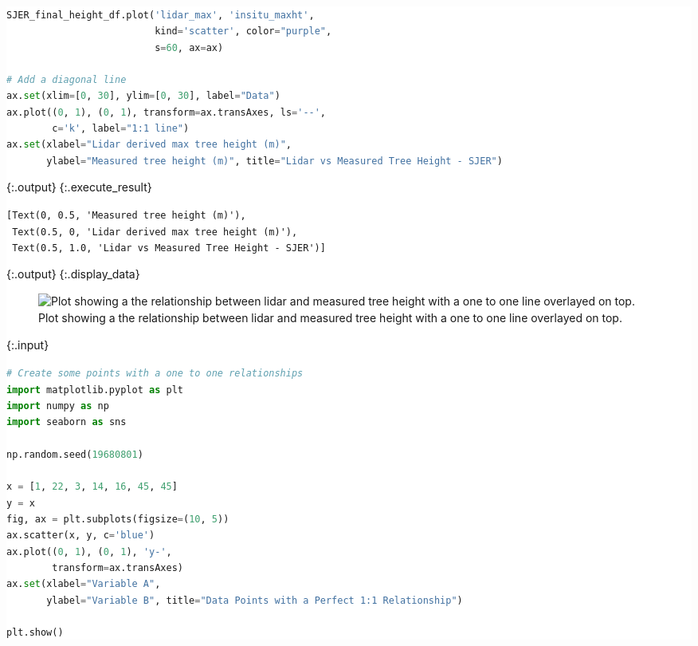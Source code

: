 ```python
SJER_final_height_df.plot('lidar_max', 'insitu_maxht',
                          kind='scatter', color="purple",
                          s=60, ax=ax)

# Add a diagonal line
ax.set(xlim=[0, 30], ylim=[0, 30], label="Data")
ax.plot((0, 1), (0, 1), transform=ax.transAxes, ls='--',
        c='k', label="1:1 line")
ax.set(xlabel="Lidar derived max tree height (m)",
       ylabel="Measured tree height (m)", title="Lidar vs Measured Tree Height - SJER")
```

{:.output}
{:.execute_result}



    [Text(0, 0.5, 'Measured tree height (m)'),
     Text(0.5, 0, 'Lidar derived max tree height (m)'),
     Text(0.5, 1.0, 'Lidar vs Measured Tree Height - SJER')]





{:.output}
{:.display_data}

<figure>

<img src = "{{ site.url }}/images/courses/earth-analytics-python/04-raster-vector-extract-data/in-class/2016-12-06-uncertainty04-regression-and-questioning-your-data/2016-12-06-uncertainty04-regression-and-questioning-your-data_5_1.png" alt = "Plot showing a the relationship between lidar and measured tree height with a one to one line overlayed on top.">
<figcaption>Plot showing a the relationship between lidar and measured tree height with a one to one line overlayed on top.</figcaption>

</figure>




{:.input}
```python
# Create some points with a one to one relationships
import matplotlib.pyplot as plt
import numpy as np
import seaborn as sns

np.random.seed(19680801)

x = [1, 22, 3, 14, 16, 45, 45]
y = x
fig, ax = plt.subplots(figsize=(10, 5))
ax.scatter(x, y, c='blue')
ax.plot((0, 1), (0, 1), 'y-',
        transform=ax.transAxes)
ax.set(xlabel="Variable A",
       ylabel="Variable B", title="Data Points with a Perfect 1:1 Relationship")

plt.show()
```
